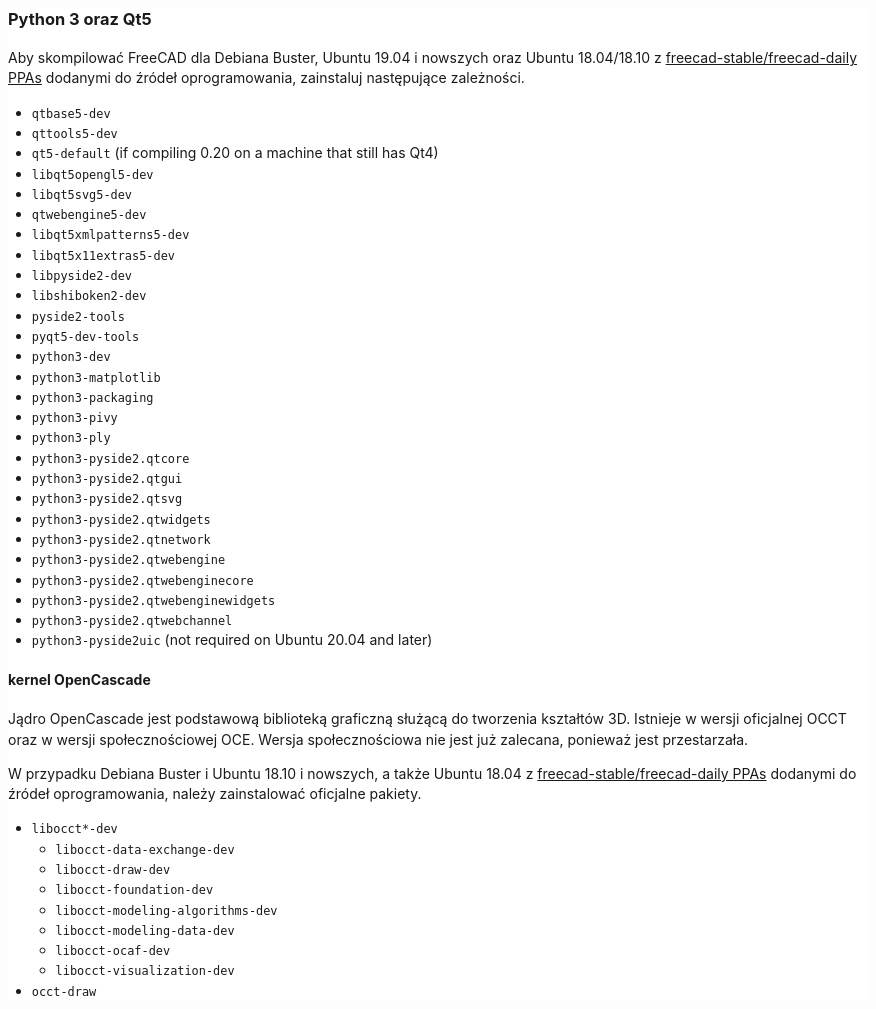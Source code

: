 ### Python 3 oraz Qt5

Aby skompilować FreeCAD dla Debiana Buster, Ubuntu 19.04 i nowszych oraz Ubuntu 18.04/18.10 z [freecad-stable/freecad-daily PPAs](/Installing_on_Linux/pl#Wersja_PPA_rozwojowa_(dzienna) "Installing on Linux/pl") dodanymi do źródeł oprogramowania, zainstaluj następujące zależności.

* `qtbase5-dev`
* `qttools5-dev`
* `qt5-default` (if compiling 0.20 on a machine that still has Qt4)
* `libqt5opengl5-dev`
* `libqt5svg5-dev`
* `qtwebengine5-dev`
* `libqt5xmlpatterns5-dev`
* `libqt5x11extras5-dev`
* `libpyside2-dev`
* `libshiboken2-dev`
* `pyside2-tools`
* `pyqt5-dev-tools`
* `python3-dev`
* `python3-matplotlib`
* `python3-packaging`
* `python3-pivy`
* `python3-ply`
* `python3-pyside2.qtcore`
* `python3-pyside2.qtgui`
* `python3-pyside2.qtsvg`
* `python3-pyside2.qtwidgets`
* `python3-pyside2.qtnetwork`
* `python3-pyside2.qtwebengine`
* `python3-pyside2.qtwebenginecore`
* `python3-pyside2.qtwebenginewidgets`
* `python3-pyside2.qtwebchannel`
* `python3-pyside2uic` (not required on Ubuntu 20.04 and later)

#### kernel OpenCascade

Jądro OpenCascade jest podstawową biblioteką graficzną służącą do tworzenia kształtów 3D. Istnieje w wersji oficjalnej OCCT oraz w wersji społecznościowej OCE. Wersja społecznościowa nie jest już zalecana, ponieważ jest przestarzała.

W przypadku Debiana Buster i Ubuntu 18.10 i nowszych, a także Ubuntu 18.04 z [freecad-stable/freecad-daily PPAs](/Installing_on_Linux/pl#Wersja_PPA_rozwojowa_(dzienna) "Installing on Linux/pl") dodanymi do źródeł oprogramowania, należy zainstalować oficjalne pakiety.

* `libocct*-dev`
  + `libocct-data-exchange-dev`
  + `libocct-draw-dev`
  + `libocct-foundation-dev`
  + `libocct-modeling-algorithms-dev`
  + `libocct-modeling-data-dev`
  + `libocct-ocaf-dev`
  + `libocct-visualization-dev`
* `occt-draw`
